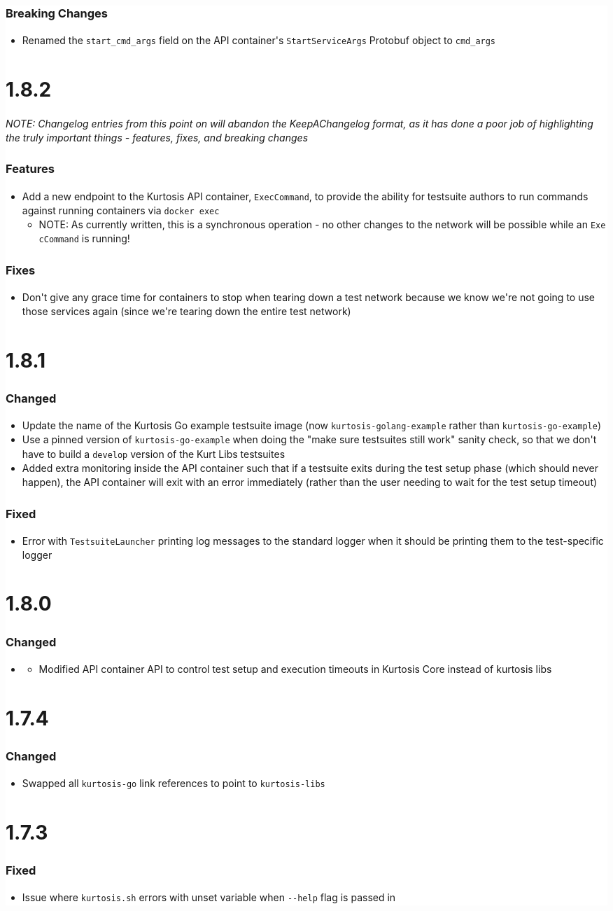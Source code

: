 ### Breaking Changes
* Renamed the `start_cmd_args` field on the API container's `StartServiceArgs` Protobuf object to `cmd_args`

# 1.8.2
_NOTE: Changelog entries from this point on will abandon the KeepAChangelog format, as it has done a poor job of highlighting the truly important things - features, fixes, and breaking changes_

### Features
* Add a new endpoint to the Kurtosis API container, `ExecCommand`, to provide the ability for testsuite authors to run commands against running containers via `docker exec`
    * NOTE: As currently written, this is a synchronous operation - no other changes to the network will be possible while an `ExecCommand` is running!

### Fixes
* Don't give any grace time for containers to stop when tearing down a test network because we know we're not going to use those services again (since we're tearing down the entire test network)


# 1.8.1
### Changed
* Update the name of the Kurtosis Go example testsuite image (now `kurtosis-golang-example` rather than `kurtosis-go-example`)
* Use a pinned version of `kurtosis-go-example` when doing the "make sure testsuites still work" sanity check, so that we don't have to build a `develop` version of the Kurt Libs testsuites
* Added extra monitoring inside the API container such that if a testsuite exits during the test setup phase (which should never happen), the API container will exit with an error immediately (rather than the user needing to wait for the test setup timeout)

### Fixed
* Error with `TestsuiteLauncher` printing log messages to the standard logger when it should be printing them to the test-specific logger

# 1.8.0
### Changed
* * Modified API container API to control test setup and execution timeouts in Kurtosis Core instead of kurtosis libs

# 1.7.4
### Changed
* Swapped all `kurtosis-go` link references to point to `kurtosis-libs`

# 1.7.3
### Fixed
* Issue where `kurtosis.sh` errors with unset variable when `--help` flag is passed in
